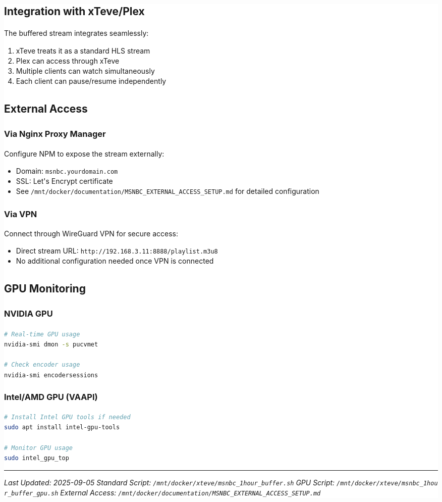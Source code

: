 ## Integration with xTeve/Plex

The buffered stream integrates seamlessly:
1. xTeve treats it as a standard HLS stream
2. Plex can access through xTeve
3. Multiple clients can watch simultaneously
4. Each client can pause/resume independently

## External Access

### Via Nginx Proxy Manager
Configure NPM to expose the stream externally:
- Domain: `msnbc.yourdomain.com`
- SSL: Let's Encrypt certificate
- See `/mnt/docker/documentation/MSNBC_EXTERNAL_ACCESS_SETUP.md` for detailed configuration

### Via VPN
Connect through WireGuard VPN for secure access:
- Direct stream URL: `http://192.168.3.11:8888/playlist.m3u8`
- No additional configuration needed once VPN is connected

## GPU Monitoring

### NVIDIA GPU
```bash
# Real-time GPU usage
nvidia-smi dmon -s pucvmet

# Check encoder usage
nvidia-smi encodersessions
```

### Intel/AMD GPU (VAAPI)
```bash
# Install Intel GPU tools if needed
sudo apt install intel-gpu-tools

# Monitor GPU usage
sudo intel_gpu_top
```

---
*Last Updated: 2025-09-05*
*Standard Script: `/mnt/docker/xteve/msnbc_1hour_buffer.sh`*
*GPU Script: `/mnt/docker/xteve/msnbc_1hour_buffer_gpu.sh`*
*External Access: `/mnt/docker/documentation/MSNBC_EXTERNAL_ACCESS_SETUP.md`*